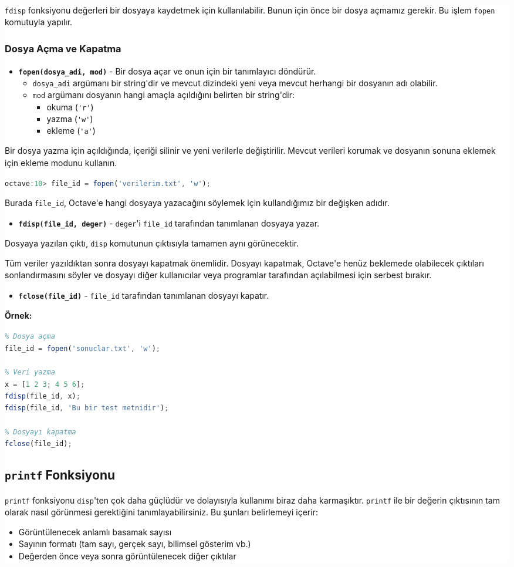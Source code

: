 `fdisp` fonksiyonu değerleri bir dosyaya kaydetmek için kullanılabilir. Bunun için önce bir dosya açmamız gerekir. Bu işlem `fopen` komutuyla yapılır.

### Dosya Açma ve Kapatma

* **`fopen(dosya_adi, mod)`** - Bir dosya açar ve onun için bir tanımlayıcı döndürür.
  * `dosya_adi` argümanı bir string'dir ve mevcut dizindeki yeni veya mevcut herhangi bir dosyanın adı olabilir.
  * `mod` argümanı dosyanın hangi amaçla açıldığını belirten bir string'dir:
    * okuma (`'r'`)
    * yazma (`'w'`)
    * ekleme (`'a'`)

Bir dosya yazma için açıldığında, içeriği silinir ve yeni verilerle değiştirilir. Mevcut verileri korumak ve dosyanın sonuna eklemek için ekleme modunu kullanın.

```octave
octave:10> file_id = fopen('verilerim.txt', 'w');
```

Burada `file_id`, Octave'e hangi dosyaya yazacağını söylemek için kullandığımız bir değişken adıdır.

* **`fdisp(file_id, deger)`** - `deger`'i `file_id` tarafından tanımlanan dosyaya yazar.

Dosyaya yazılan çıktı, `disp` komutunun çıktısıyla tamamen aynı görünecektir.

Tüm veriler yazıldıktan sonra dosyayı kapatmak önemlidir. Dosyayı kapatmak, Octave'e henüz beklemede olabilecek çıktıları sonlandırmasını söyler ve dosyayı diğer kullanıcılar veya programlar tarafından açılabilmesi için serbest bırakır.

* **`fclose(file_id)`** - `file_id` tarafından tanımlanan dosyayı kapatır.

**Örnek:**

```octave
% Dosya açma
file_id = fopen('sonuclar.txt', 'w');

% Veri yazma
x = [1 2 3; 4 5 6];
fdisp(file_id, x);
fdisp(file_id, 'Bu bir test metnidir');

% Dosyayı kapatma
fclose(file_id);
```

## `printf` Fonksiyonu

`printf` fonksiyonu `disp`'ten çok daha güçlüdür ve dolayısıyla kullanımı biraz daha karmaşıktır. `printf` ile bir değerin çıktısının tam olarak nasıl görünmesi gerektiğini tanımlayabilirsiniz. Bu şunları belirlemeyi içerir:

* Görüntülenecek anlamlı basamak sayısı
* Sayının formatı (tam sayı, gerçek sayı, bilimsel gösterim vb.)
* Değerden önce veya sonra görüntülenecek diğer çıktılar
